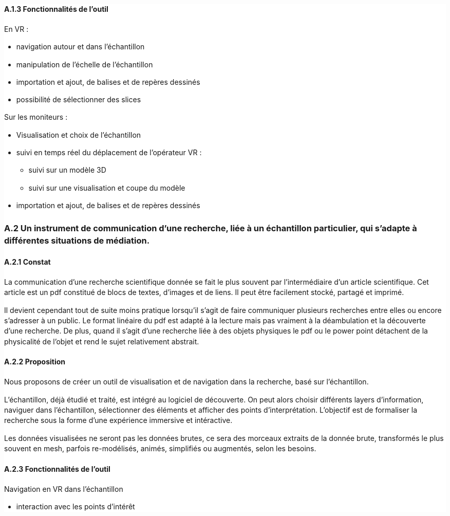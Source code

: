 #### A.1.3 Fonctionnalités de l’outil

En VR : 

- navigation autour et dans l’échantillon

- manipulation de l’échelle de l’échantillon

- importation et ajout, de balises et de repères dessinés

- possibilité de sélectionner des slices

Sur les moniteurs : 

- Visualisation et choix de l’échantillon

- suivi en temps réel du déplacement de l’opérateur VR : 

    - suivi sur un modèle 3D

    - suivi sur une visualisation et coupe du modèle

- importation et ajout, de balises et de repères dessinés

### A.2 Un instrument de communication d’une recherche, liée à un échantillon particulier, qui s’adapte à différentes situations de médiation.

#### A.2.1 Constat

La communication d’une recherche scientifique donnée se fait le plus souvent par l’intermédiaire d’un article scientifique. Cet article est un pdf constitué de blocs de textes, d’images et de liens. Il peut être facilement stocké, partagé et imprimé.

Il devient cependant tout de suite moins pratique lorsqu’il s’agit de faire communiquer plusieurs recherches entre elles ou encore s’adresser à un public. Le format linéaire du pdf est adapté à la lecture mais pas vraiment à la déambulation et la découverte d’une recherche. De plus, quand il s’agit d’une recherche liée à des objets physiques le pdf ou le power point détachent de la physicalité de l’objet et rend le sujet relativement abstrait.

#### A.2.2 Proposition

Nous proposons de créer un outil de visualisation et de navigation dans la recherche, basé sur l’échantillon. 

L’échantillon, déjà étudié et traité, est intégré au logiciel de découverte. On peut alors choisir différents layers d’information, naviguer dans l’échantillon, sélectionner des éléments et afficher des points d’interprétation. L’objectif est de formaliser la recherche sous la forme d’une expérience immersive et intéractive.

Les données visualisées ne seront pas les données brutes, ce sera des morceaux extraits de la donnée brute, transformés le plus souvent en mesh, parfois re-modélisés, animés, simplifiés ou augmentés, selon les besoins.

#### A.2.3 Fonctionnalités de l’outil

Navigation en VR dans l’échantillon

- interaction avec les points d’intérêt
